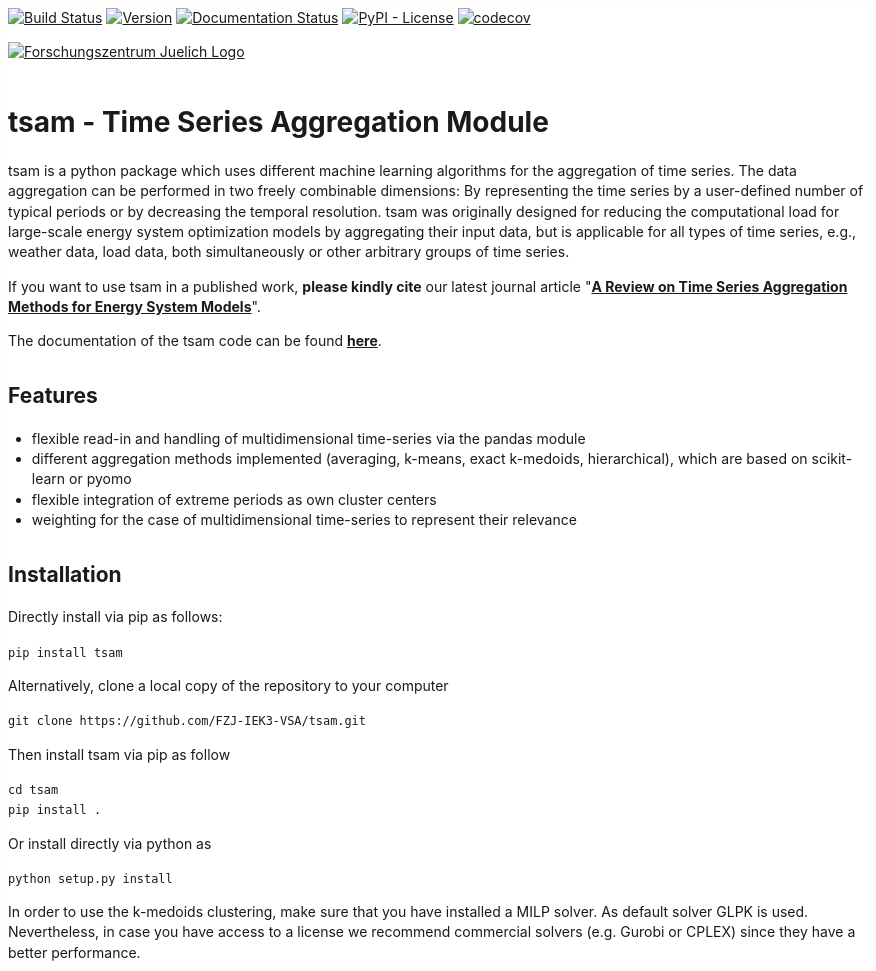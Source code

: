 ﻿[![Build Status](https://travis-ci.com/FZJ-IEK3-VSA/tsam.svg?branch=master)](https://travis-ci.com/FZJ-IEK3-VSA/tsam) [![Version](https://img.shields.io/pypi/v/tsam.svg)](https://pypi.python.org/pypi/tsam) [![Documentation Status](https://readthedocs.org/projects/tsam/badge/?version=latest)](https://tsam.readthedocs.io/en/latest/) [![PyPI - License](https://img.shields.io/pypi/l/tsam)]((https://github.com/FZJ-IEK3-VSA/tsam/blob/master/LICENSE.txt)) [![codecov](https://codecov.io/gh/FZJ-IEK3-VSA/tsam/branch/master/graph/badge.svg)](https://codecov.io/gh/FZJ-IEK3-VSA/tsam)

<a href="https://www.fz-juelich.de/iek/iek-3/EN/Forschung/_Process-and-System-Analysis/_node.html"><img src="https://www.fz-juelich.de/SharedDocs/Bilder/IBG/IBG-3/DE/Plant-soil-atmosphere%20exchange%20processes/INPLAMINT%20(BONARES)/Bild3.jpg?__blob=poster" alt="Forschungszentrum Juelich Logo" width="230px"></a> 

# tsam - Time Series Aggregation Module
tsam is a python package which uses different machine learning algorithms for the aggregation of time series. The data aggregation can be performed in two freely combinable dimensions: By representing the time series by a user-defined number of typical periods or by decreasing the temporal resolution.
tsam was originally designed for reducing the computational load for large-scale energy system optimization models by aggregating their input data, but is applicable for all types of time series, e.g., weather data, load data, both simultaneously or other arbitrary groups of time series.

If you want to use tsam in a published work, **please kindly cite** our latest journal article "[**A Review on Time Series Aggregation Methods for Energy System Models**](https://www.mdpi.com/1996-1073/13/3/641)".

The documentation of the tsam code can be found [**here**](https://tsam.readthedocs.io/en/latest/index.html).

## Features
* flexible read-in and handling of multidimensional time-series via the pandas module
* different aggregation methods implemented (averaging, k-means, exact k-medoids, hierarchical), which are based on scikit-learn or pyomo
* flexible integration of extreme periods as own cluster centers
* weighting for the case of multidimensional time-series to represent their relevance


## Installation
Directly install via pip as follows:

	pip install tsam

Alternatively, clone a local copy of the repository to your computer

	git clone https://github.com/FZJ-IEK3-VSA/tsam.git
	
Then install tsam via pip as follow
	
	cd tsam
	pip install . 
	
Or install directly via python as 

	python setup.py install
	
In order to use the k-medoids clustering, make sure that you have installed a MILP solver. As default solver GLPK is used. Nevertheless, in case you have access to a license we recommend commercial solvers (e.g. Gurobi or CPLEX) since they have a better performance.
	